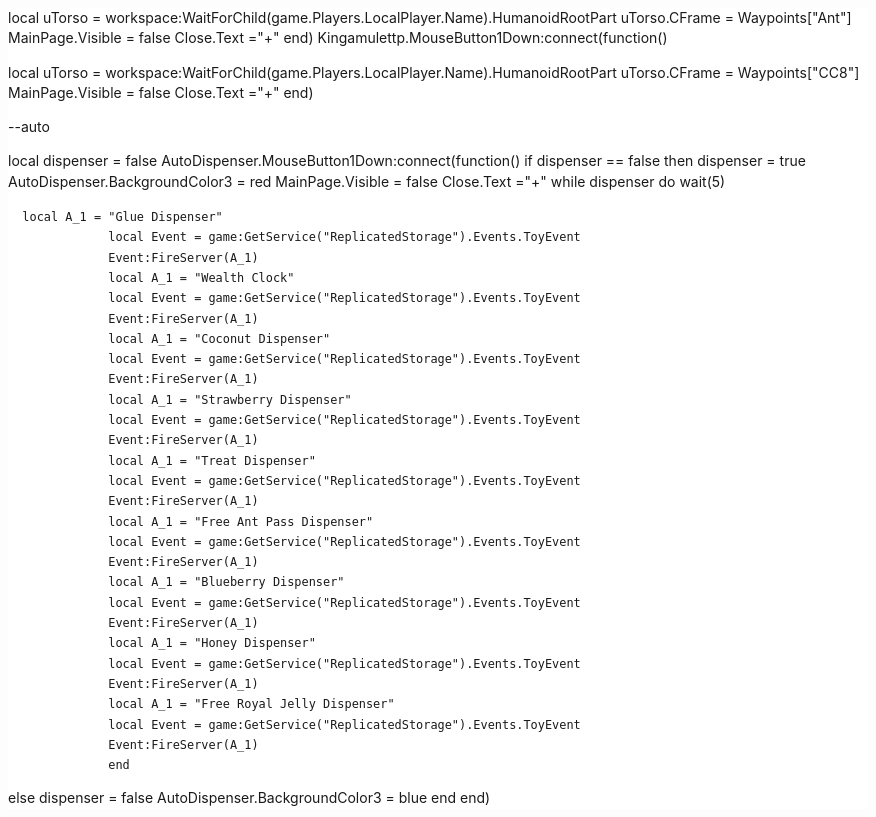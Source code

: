 local uTorso = workspace:WaitForChild(game.Players.LocalPlayer.Name).HumanoidRootPart
      uTorso.CFrame = Waypoints["Ant"]
      MainPage.Visible = false 
      Close.Text ="+"
end)
Kingamulettp.MouseButton1Down:connect(function()
      
local uTorso = workspace:WaitForChild(game.Players.LocalPlayer.Name).HumanoidRootPart
      uTorso.CFrame = Waypoints["CC8"]
      MainPage.Visible = false 
      Close.Text ="+"
end)

--auto


local dispenser = false
AutoDispenser.MouseButton1Down:connect(function()
if dispenser == false then 
      dispenser = true 
      AutoDispenser.BackgroundColor3 = red 
      MainPage.Visible = false 
      Close.Text ="+"
      while dispenser do
            wait(5)
      
      local A_1 = "Glue Dispenser"
                  local Event = game:GetService("ReplicatedStorage").Events.ToyEvent
                  Event:FireServer(A_1)
                  local A_1 = "Wealth Clock"
                  local Event = game:GetService("ReplicatedStorage").Events.ToyEvent
                  Event:FireServer(A_1)
                  local A_1 = "Coconut Dispenser"
                  local Event = game:GetService("ReplicatedStorage").Events.ToyEvent
                  Event:FireServer(A_1)
                  local A_1 = "Strawberry Dispenser"
                  local Event = game:GetService("ReplicatedStorage").Events.ToyEvent
                  Event:FireServer(A_1)
                  local A_1 = "Treat Dispenser"
                  local Event = game:GetService("ReplicatedStorage").Events.ToyEvent
                  Event:FireServer(A_1)
                  local A_1 = "Free Ant Pass Dispenser"
                  local Event = game:GetService("ReplicatedStorage").Events.ToyEvent
                  Event:FireServer(A_1)
                  local A_1 = "Blueberry Dispenser"
                  local Event = game:GetService("ReplicatedStorage").Events.ToyEvent
                  Event:FireServer(A_1)
                  local A_1 = "Honey Dispenser"
                  local Event = game:GetService("ReplicatedStorage").Events.ToyEvent
                  Event:FireServer(A_1)
                  local A_1 = "Free Royal Jelly Dispenser"
                  local Event = game:GetService("ReplicatedStorage").Events.ToyEvent
                  Event:FireServer(A_1)
                  end
else 
      dispenser = false 
      AutoDispenser.BackgroundColor3 = blue 
end
end)

